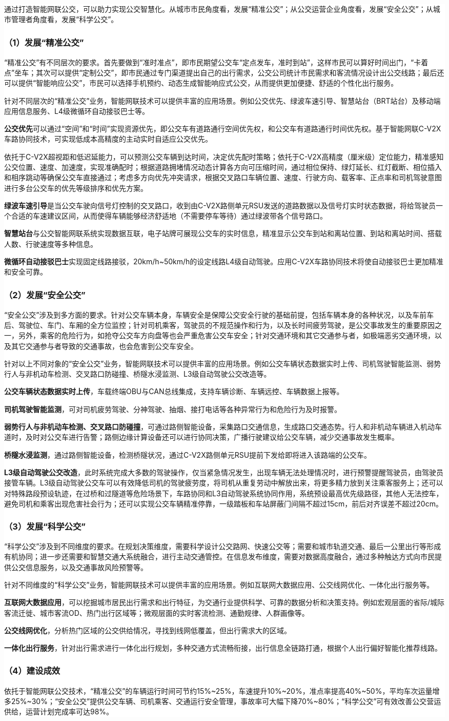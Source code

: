 通过打造智能网联公交，可以助力实现公交智慧化。从城市市民角度看，发展“精准公交”；从公交运营企业角度看，发展“安全公交”；从城市管理者角度看，发展“科学公交”。

### （1）发展“精准公交”

“精准公交”有不同层次的要求。首先要做到“准时准点”，即市民期望公交车“定点发车，准时到站”，这样市民可以算好时间出门，“卡着点”坐车；其次可以提供“定制公交”，即市民通过专门渠道提出自己的出行需求，公交公司统计市民需求和客流情况设计出公交线路；最后还可以提供“智能响应公交”，市民可以选择手机预约、动态生成智能响应式公交，从而提供更加便捷、舒适的个性化出行服务。

针对不同层次的“精准公交”业务，智能网联技术可以提供丰富的应用场景。例如公交优先、绿波车速引导、智慧站台（BRT站台）及移动端应用信息服务、L4级微循环自动接驳巴士等。

**公交优先**可以通过“空间”和“时间”实现资源优先，即公交车有道路通行空间优先权，和公交车有道路通行时间优先权。基于智能网联C-V2X车路协同技术，可实现低成本高精度的主动实时自适应公交优先。

依托于C-V2X超视距和低迟延能力，可以预测公交车辆到达时间，决定优先配时策略；依托于C-V2X高精度（厘米级）定位能力，精准感知公交位置、速度、加速度，实现准确配时；根据道路拥堵情况动态计算各方向可压缩时间，通过相位保持、绿灯延长、红灯截断、相位插入和相序跳动等确保公交车直接通过；考虑多方向优先冲突请求，根据交叉路口车辆位置、速度、行驶方向、载客率、正点率和司机驾驶意图进行多台公交车的优先等级排序和优先方案。

**绿波车速引导**是当公交车驶向信号灯控制的交叉路口，收到由C-V2X路侧单元RSU发送的道路数据以及信号灯实时状态数据，将给驾驶员一个合适的车速建议区间，从而使得车辆能够经济舒适地（不需要停车等待）通过绿波带各个信号路口。

**智慧站台**与公交智能网联系统实现数据互联，电子站牌可展现公交车的实时信息，精准显示公交车到站和离站位置、到站和离站时间、搭载人数、行驶速度等多种信息。

**微循环自动接驳巴士**实现固定线路接驳，20km/h~50km/h的设定线路L4级自动驾驶。应用C-V2X车路协同技术将使自动接驳巴士更加精准和安全可靠。

### （2）发展“安全公交”

“安全公交”涉及到多方面的要求。针对公交车辆本身，车辆安全是保障公交安全行驶的基础前提，包括车辆本身的各种状况，以及车前车后、驾驶位、车门、车厢的全方位监控；针对司机乘客，驾驶员的不规范操作和行为，以及长时间疲劳驾驶，是公交事故发生的重要原因之一，另外，乘客的危险行为，如抢夺公交车方向盘等也会严重危害公交车安全；针对交通环境和其它交通参与者，如极端恶劣交通环境，以及其它交通参与者导致的交通事故，也会危害到公交车安全。

针对以上不同对象的“安全公交”业务，智能网联技术可以提供丰富的应用场景。例如公交车辆状态数据实时上传、司机驾驶智能监测、弱势行人与非机动车检测、交叉路口防碰撞、桥隧水浸监测、L3级自动驾驶公交改造等。

**公交车辆状态数据实时上传**，车载终端OBU与CAN总线集成，支持车辆诊断、车辆远控、车辆数据上报等。

**司机驾驶智能监测**，可对司机疲劳驾驶、分神驾驶、抽烟、接打电话等各种异常行为和危险行为及时报警。

**弱势行人与非机动车检测、交叉路口防碰撞**，可通过路侧智能设备，采集路口交通信息，生成路口交通态势。行人和非机动车辆进入机动车道时，及时对公交车进行告警；路侧边缘计算设备还可以进行协同决策，广播行驶建议给公交车辆，减少交通事故发生概率。

**桥隧水浸监测**，通过路侧智能设备，检测桥隧状况，通过C-V2X路侧单元RSU提前下发给即将进入该路端的公交车。

**L3级自动驾驶公交改造**，此时系统完成⼤多数的驾驶操作，仅当紧急情况发⽣，出现车辆⽆法处理情况时，进⾏预警提醒驾驶员，由驾驶员接管⻋辆。L3级自动驾驶公交车可以有效降低司机的驾驶疲劳度，将司机从重复劳动中解放出来，将更多精力放到关注乘客服务上；还可以对特殊路段预设轨迹，在过桥和过隧道等危险场景下，⻋路协同和L3自动驾驶系统协同作⽤，系统预设最⾼优先级路径，其他⼈⽆法控⻋，避免司机和乘客出现危害社会⾏为；还可以实现公交车辆精准停靠，⼀级踏板和⻋站屏蔽⻔间隔不超过15cm，前后对⻬误差不超过20cm。

### （3）发展“科学公交”

“科学公交”涉及到不同维度的要求。在规划决策维度，需要科学设计公交路网、快速公交等；需要和城市轨道交通、最后一公里出行等形成有机协同；进一步还需要和智慧交通大系统融合，进行主动交通管控。在信息发布维度，需要对数据高度融合，通过多种触达方式向市民提供公交信息服务，以及交通事故风险预警等。

针对不同维度的“科学公交”业务，智能网联技术可以提供丰富的应用场景。例如互联网大数据应用、公交线网优化、一体化出行服务等。

**互联网大数据应用**，可以挖掘城市居民出行需求和出行特征，为交通行业提供科学、可靠的数据分析和决策支持。例如宏观层面的省际/城际客流迁徙、城市客流OD、热门出行区域等；微观层面的实时客流检测、通勤规律、人群画像等。

**公交线网优化**，分析热门区域的公交供给情况，寻找到线网低覆盖，但出行需求大的区域。

**一体化出行服务**，针对出行需求进行一体化出行规划，多种交通方式流畅衔接，出行信息全链路打通，根据个人出行偏好智能化推荐线路。

### （4）建设成效

依托于智能网联公交技术，“精准公交”的车辆运行时间可节约15%~25%，车速提升10%~20%，准点率提高40%~50%，平均车次运量增多25%~30%；“安全公交”提供公交车辆、司机乘客、交通运行安全管理，事故率可大幅下降70%~80%；“科学公交”可有效改善公交营运供给，运营计划完成率可达98%。
